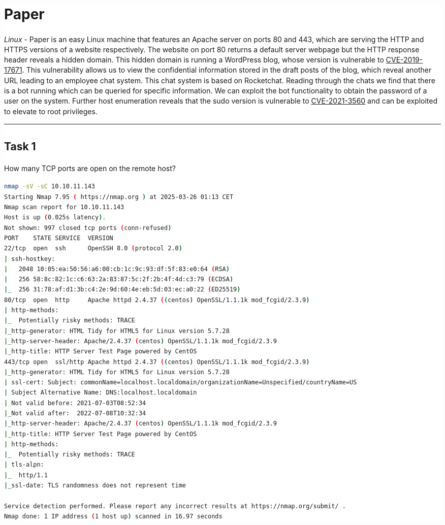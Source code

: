 # Paper

*Linux* - Paper is an easy Linux machine that features an Apache server on ports 80 and 443, which are serving the HTTP and HTTPS versions of a website respectively. The website on port 80 returns a default server webpage but the HTTP response header reveals a hidden domain. This hidden domain is running a WordPress blog, whose version is vulnerable to [CVE-2019-17671](https://wpscan.com/vulnerability/3413b879-785f-4c9f-aa8a-5a4a1d5e0ba2). This vulnerability allows us to view the confidential information stored in the draft posts of the blog, which reveal another URL leading to an employee chat system. This chat system is based on Rocketchat. Reading through the chats we find that there is a bot running which can be queried for specific information. We can exploit the bot functionality to obtain the password of a user on the system. Further host enumeration reveals that the sudo version is vulnerable to [CVE-2021-3560](https://www.exploit-db.com/exploits/50011) and can be exploited to elevate to root privileges.

---------
## Task 1
How many TCP ports are open on the remote host?

```sh
nmap -sV -sC 10.10.11.143
Starting Nmap 7.95 ( https://nmap.org ) at 2025-03-26 01:13 CET
Nmap scan report for 10.10.11.143
Host is up (0.025s latency).
Not shown: 997 closed tcp ports (conn-refused)
PORT    STATE SERVICE  VERSION
22/tcp  open  ssh      OpenSSH 8.0 (protocol 2.0)
| ssh-hostkey: 
|   2048 10:05:ea:50:56:a6:00:cb:1c:9c:93:df:5f:83:e0:64 (RSA)
|   256 58:8c:82:1c:c6:63:2a:83:87:5c:2f:2b:4f:4d:c3:79 (ECDSA)
|_  256 31:78:af:d1:3b:c4:2e:9d:60:4e:eb:5d:03:ec:a0:22 (ED25519)
80/tcp  open  http     Apache httpd 2.4.37 ((centos) OpenSSL/1.1.1k mod_fcgid/2.3.9)
| http-methods: 
|_  Potentially risky methods: TRACE
|_http-generator: HTML Tidy for HTML5 for Linux version 5.7.28
|_http-server-header: Apache/2.4.37 (centos) OpenSSL/1.1.1k mod_fcgid/2.3.9
|_http-title: HTTP Server Test Page powered by CentOS
443/tcp open  ssl/http Apache httpd 2.4.37 ((centos) OpenSSL/1.1.1k mod_fcgid/2.3.9)
|_http-generator: HTML Tidy for HTML5 for Linux version 5.7.28
| ssl-cert: Subject: commonName=localhost.localdomain/organizationName=Unspecified/countryName=US
| Subject Alternative Name: DNS:localhost.localdomain
| Not valid before: 2021-07-03T08:52:34
|_Not valid after:  2022-07-08T10:32:34
|_http-server-header: Apache/2.4.37 (centos) OpenSSL/1.1.1k mod_fcgid/2.3.9
|_http-title: HTTP Server Test Page powered by CentOS
| http-methods: 
|_  Potentially risky methods: TRACE
| tls-alpn: 
|_  http/1.1
|_ssl-date: TLS randomness does not represent time

Service detection performed. Please report any incorrect results at https://nmap.org/submit/ .
Nmap done: 1 IP address (1 host up) scanned in 16.97 seconds
```
